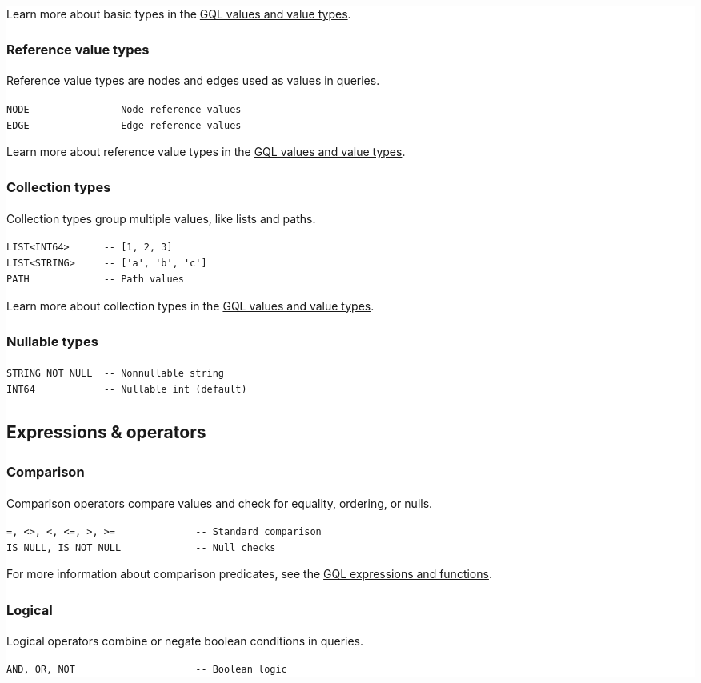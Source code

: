 Learn more about basic types in the [GQL values and value types](gql-values-and-value-types.md).

### Reference value types

Reference value types are nodes and edges used as values in queries.

```gql
NODE             -- Node reference values
EDGE             -- Edge reference values
```

Learn more about reference value types in the [GQL values and value types](gql-values-and-value-types.md).

### Collection types

Collection types group multiple values, like lists and paths.

```gql
LIST<INT64>      -- [1, 2, 3]
LIST<STRING>     -- ['a', 'b', 'c']
PATH             -- Path values
```

Learn more about collection types in the [GQL values and value types](gql-values-and-value-types.md).

### Nullable types

```gql
STRING NOT NULL  -- Nonnullable string
INT64            -- Nullable int (default)
```



## Expressions & operators

### Comparison

Comparison operators compare values and check for equality, ordering, or nulls.

```gql
=, <>, <, <=, >, >=              -- Standard comparison
IS NULL, IS NOT NULL             -- Null checks
```

For more information about comparison predicates, see the [GQL expressions and functions](gql-expressions.md).

### Logical

Logical operators combine or negate boolean conditions in queries.

```gql
AND, OR, NOT                     -- Boolean logic
```
